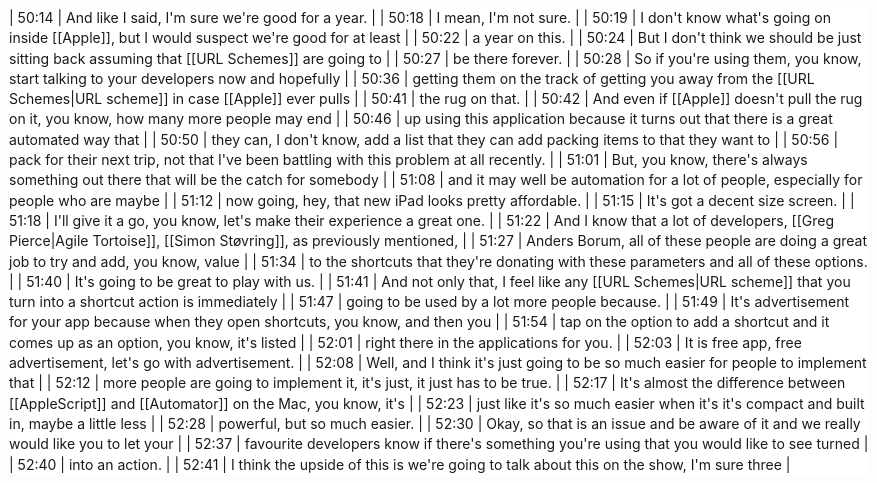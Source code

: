 | 50:14      | And like I said, I'm sure we're good for a year.                                                       |
| 50:18      | I mean, I'm not sure.                                                                                  |
| 50:19      | I don't know what's going on inside [[Apple]], but I would suspect we're good for at least                 |
| 50:22      | a year on this.                                                                                        |
| 50:24      | But I don't think we should be just sitting back assuming that [[URL Schemes]] are going to                |
| 50:27      | be there forever.                                                                                      |
| 50:28      | So if you're using them, you know, start talking to your developers now and hopefully                  |
| 50:36      | getting them on the track of getting you away from the [[URL Schemes\|URL scheme]] in case [[Apple]] ever pulls             |
| 50:41      | the rug on that.                                                                                       |
| 50:42      | And even if [[Apple]] doesn't pull the rug on it, you know, how many more people may end                   |
| 50:46      | up using this application because it turns out that there is a great automated way that                |
| 50:50      | they can, I don't know, add a list that they can add packing items to that they want to                |
| 50:56      | pack for their next trip, not that I've been battling with this problem at all recently.               |
| 51:01      | But, you know, there's always something out there that will be the catch for somebody                  |
| 51:08      | and it may well be automation for a lot of people, especially for people who are maybe                 |
| 51:12      | now going, hey, that new iPad looks pretty affordable.                                                 |
| 51:15      | It's got a decent size screen.                                                                         |
| 51:18      | I'll give it a go, you know, let's make their experience a great one.                                  |
| 51:22      | And I know that a lot of developers, [[Greg Pierce\|Agile Tortoise]], [[Simon Støvring]], as previously mentioned,         |
| 51:27      | Anders Borum, all of these people are doing a great job to try and add, you know, value                 |
| 51:34      | to the shortcuts that they're donating with these parameters and all of these options.                 |
| 51:40      | It's going to be great to play with us.                                                                |
| 51:41      | And not only that, I feel like any [[URL Schemes\|URL scheme]] that you turn into a shortcut action is immediately      |
| 51:47      | going to be used by a lot more people because.                                                         |
| 51:49      | It's advertisement for your app because when they open shortcuts, you know, and then you               |
| 51:54      | tap on the option to add a shortcut and it comes up as an option, you know, it's listed                |
| 52:01      | right there in the applications for you.                                                               |
| 52:03      | It is free app, free advertisement, let's go with advertisement.                                       |
| 52:08      | Well, and I think it's just going to be so much easier for people to implement that                    |
| 52:12      | more people are going to implement it, it's just, it just has to be true.                              |
| 52:17      | It's almost the difference between [[AppleScript]] and [[Automator]] on the Mac, you know, it's            |
| 52:23      | just like it's so much easier when it's it's compact and built in, maybe a little less                 |
| 52:28      | powerful, but so much easier.                                                                          |
| 52:30      | Okay, so that is an issue and be aware of it and we really would like you to let your                  |
| 52:37      | favourite developers know if there's something you're using that you would like to see turned           |
| 52:40      | into an action.                                                                                        |
| 52:41      | I think the upside of this is we're going to talk about this on the show, I'm sure three               |